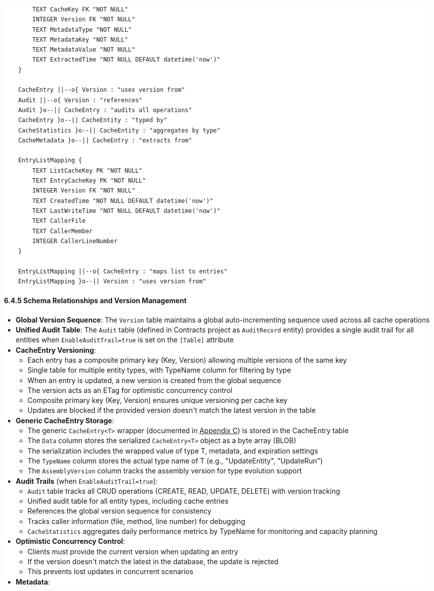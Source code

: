 ```mermaid
        TEXT CacheKey FK "NOT NULL"
        INTEGER Version FK "NOT NULL"
        TEXT MetadataType "NOT NULL"
        TEXT MetadataKey "NOT NULL"
        TEXT MetadataValue "NOT NULL"
        TEXT ExtractedTime "NOT NULL DEFAULT datetime('now')"
    }

    CacheEntry ||--o{ Version : "uses version from"
    Audit ||--o{ Version : "references"
    Audit }o--|| CacheEntry : "audits all operations"
    CacheEntry }o--|| CacheEntity : "typed by"
    CacheStatistics }o--|| CacheEntity : "aggregates by type"
    CacheMetadata }o--|| CacheEntry : "extracts from"

    EntryListMapping {
        TEXT ListCacheKey PK "NOT NULL"
        TEXT EntryCacheKey PK "NOT NULL"
        INTEGER Version FK "NOT NULL"
        TEXT CreatedTime "NOT NULL DEFAULT datetime('now')"
        TEXT LastWriteTime "NOT NULL DEFAULT datetime('now')"
        TEXT CallerFile
        TEXT CallerMember
        INTEGER CallerLineNumber
    }

    EntryListMapping ||--o{ CacheEntry : "maps list to entries"
    EntryListMapping }o--|| Version : "uses version from"
```

#### 6.4.5 Schema Relationships and Version Management

- **Global Version Sequence**: The `Version` table maintains a global auto-incrementing sequence used across all cache operations
- **Unified Audit Table**: The `Audit` table (defined in Contracts project as `AuditRecord` entity) provides a single audit trail for all entities when `EnableAuditTrail=true` is set on the `[Table]` attribute
- **CacheEntry Versioning**:
  - Each entry has a composite primary key (Key, Version) allowing multiple versions of the same key
  - Single table for multiple entity types, with TypeName column for filtering by type
  - When an entry is updated, a new version is created from the global sequence
  - The version acts as an ETag for optimistic concurrency control
  - Composite primary key (Key, Version) ensures unique versioning per cache key
  - Updates are blocked if the provided version doesn't match the latest version in the table
- **Generic CacheEntry<T> Storage**:
  - The generic `CacheEntry<T>` wrapper (documented in [Appendix C](persistence_appendix_c_core_contracts.md#c3-cache-entry-wrapper)) is stored in the CacheEntry table
  - The `Data` column stores the serialized `CacheEntry<T>` object as a byte array (BLOB)
  - The serialization includes the wrapped value of type T, metadata, and expiration settings
  - The `TypeName` column stores the actual type name of T (e.g., "UpdateEntity", "UpdateRun")
  - The `AssemblyVersion` column tracks the assembly version for type evolution support
- **Audit Trails** (when `EnableAuditTrail=true`):
  - `Audit` table tracks all CRUD operations (CREATE, READ, UPDATE, DELETE) with version tracking
  - Unified audit table for all entity types, including cache entries
  - References the global version sequence for consistency
  - Tracks caller information (file, method, line number) for debugging
  - `CacheStatistics` aggregates daily performance metrics by TypeName for monitoring and capacity planning
- **Optimistic Concurrency Control**:
  - Clients must provide the current version when updating an entry
  - If the version doesn't match the latest in the database, the update is rejected
  - This prevents lost updates in concurrent scenarios
- **Metadata**: